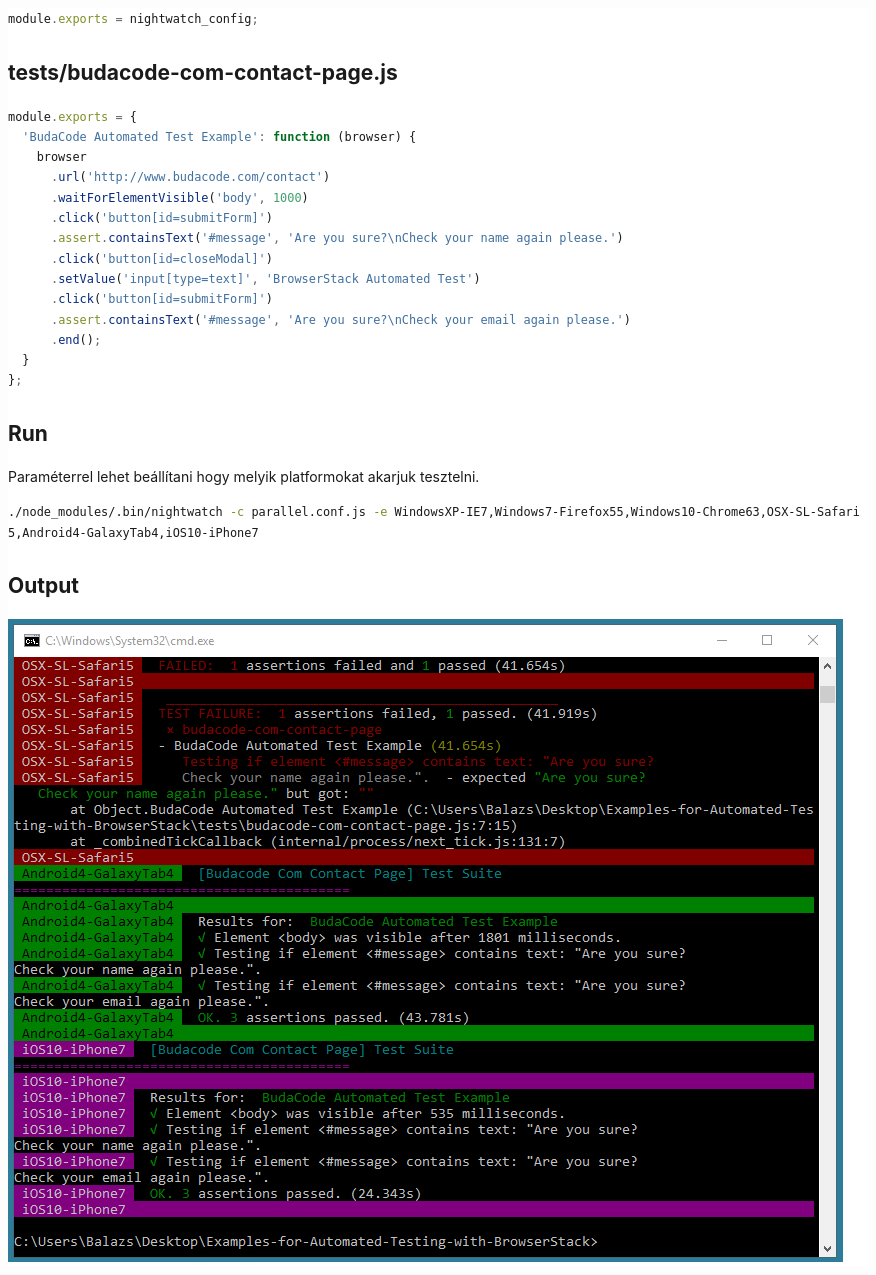 ```javascript
module.exports = nightwatch_config;
```

## tests/budacode-com-contact-page.js
```javascript
module.exports = {
  'BudaCode Automated Test Example': function (browser) {
    browser
      .url('http://www.budacode.com/contact')
      .waitForElementVisible('body', 1000)
      .click('button[id=submitForm]')
      .assert.containsText('#message', 'Are you sure?\nCheck your name again please.')
      .click('button[id=closeModal]')
      .setValue('input[type=text]', 'BrowserStack Automated Test')
      .click('button[id=submitForm]')
      .assert.containsText('#message', 'Are you sure?\nCheck your email again please.')
      .end();
  }
}; 
```

## Run
Paraméterrel lehet beállítani hogy melyik platformokat akarjuk tesztelni.
```bash
./node_modules/.bin/nightwatch -c parallel.conf.js -e WindowsXP-IE7,Windows7-Firefox55,Windows10-Chrome63,OSX-SL-Safari5,Android4-GalaxyTab4,iOS10-iPhone7
```
## Output
![](screenshots/screenshot-2.png)